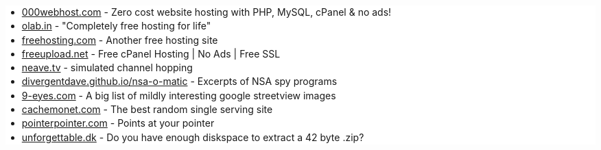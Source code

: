* [000webhost.com](https://000webhost.com) - Zero cost website hosting with PHP, MySQL, cPanel & no ads!<br>
* [olab.in](https://olab.in) - "Completely free hosting for life"<br>
* [freehosting.com](https://freehosting.com) - Another free hosting site<br>
* [freeupload.net](https://freeupload.net) - Free cPanel Hosting | No Ads | Free SSL<br>
* [neave.tv](https://neave.tv) - simulated channel hopping<br>
* [divergentdave.github.io/nsa-o-matic](https://divergentdave.github.io/nsa-o-matic) - Excerpts of NSA spy programs<br>
* [9-eyes.com](https://9-eyes.com) - A big list of mildly interesting google streetview images<br>
* [cachemonet.com](https://cachemonet.com) - The best random single serving site<br>
* [pointerpointer.com](https://pointerpointer.com) - Points at your pointer<br>
* [unforgettable.dk](https://unforgettable.dk) - Do you have enough diskspace to extract a 42 byte .zip?<br>



